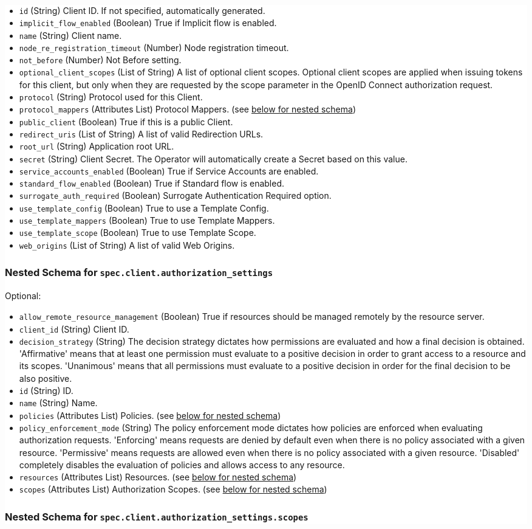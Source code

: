 - `id` (String) Client ID. If not specified, automatically generated.
- `implicit_flow_enabled` (Boolean) True if Implicit flow is enabled.
- `name` (String) Client name.
- `node_re_registration_timeout` (Number) Node registration timeout.
- `not_before` (Number) Not Before setting.
- `optional_client_scopes` (List of String) A list of optional client scopes. Optional client scopes are applied when issuing tokens for this client, but only when they are requested by the scope parameter in the OpenID Connect authorization request.
- `protocol` (String) Protocol used for this Client.
- `protocol_mappers` (Attributes List) Protocol Mappers. (see [below for nested schema](#nestedatt--spec--client--protocol_mappers))
- `public_client` (Boolean) True if this is a public Client.
- `redirect_uris` (List of String) A list of valid Redirection URLs.
- `root_url` (String) Application root URL.
- `secret` (String) Client Secret. The Operator will automatically create a Secret based on this value.
- `service_accounts_enabled` (Boolean) True if Service Accounts are enabled.
- `standard_flow_enabled` (Boolean) True if Standard flow is enabled.
- `surrogate_auth_required` (Boolean) Surrogate Authentication Required option.
- `use_template_config` (Boolean) True to use a Template Config.
- `use_template_mappers` (Boolean) True to use Template Mappers.
- `use_template_scope` (Boolean) True to use Template Scope.
- `web_origins` (List of String) A list of valid Web Origins.

<a id="nestedatt--spec--client--authorization_settings"></a>
### Nested Schema for `spec.client.authorization_settings`

Optional:

- `allow_remote_resource_management` (Boolean) True if resources should be managed remotely by the resource server.
- `client_id` (String) Client ID.
- `decision_strategy` (String) The decision strategy dictates how permissions are evaluated and how a final decision is obtained. 'Affirmative' means that at least one permission must evaluate to a positive decision in order to grant access to a resource and its scopes. 'Unanimous' means that all permissions must evaluate to a positive decision in order for the final decision to be also positive.
- `id` (String) ID.
- `name` (String) Name.
- `policies` (Attributes List) Policies. (see [below for nested schema](#nestedatt--spec--client--authorization_settings--policies))
- `policy_enforcement_mode` (String) The policy enforcement mode dictates how policies are enforced when evaluating authorization requests. 'Enforcing' means requests are denied by default even when there is no policy associated with a given resource. 'Permissive' means requests are allowed even when there is no policy associated with a given resource. 'Disabled' completely disables the evaluation of policies and allows access to any resource.
- `resources` (Attributes List) Resources. (see [below for nested schema](#nestedatt--spec--client--authorization_settings--resources))
- `scopes` (Attributes List) Authorization Scopes. (see [below for nested schema](#nestedatt--spec--client--authorization_settings--scopes))

<a id="nestedatt--spec--client--authorization_settings--policies"></a>
### Nested Schema for `spec.client.authorization_settings.scopes`
